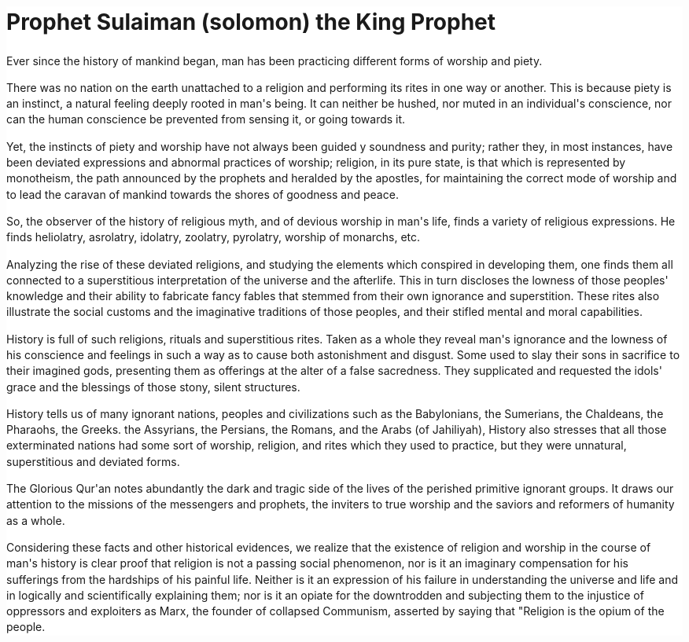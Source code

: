Prophet Sulaiman (solomon) the King Prophet
===========================================

Ever since the history of mankind began, man has been practicing
different forms of worship and piety.

There was no nation on the earth unattached to a religion and
performing its rites in one way or another. This is because piety is an
instinct, a natural feeling deeply rooted in man's being. It can neither
be hushed, nor muted in an individual's conscience, nor can the human
conscience be prevented from sensing it, or going towards it.

Yet, the instincts of piety and worship have not always been guided y
soundness and purity; rather they, in most instances, have been deviated
expressions and abnormal practices of worship; religion, in its pure
state, is that which is represented by monotheism, the path announced by
the prophets and heralded by the apostles, for maintaining the correct
mode of worship and to lead the caravan of mankind towards the shores of
goodness and peace.

So, the observer of the history of religious myth, and of devious
worship in man's life, finds a variety of religious expressions. He
finds heliolatry, asrolatry, idolatry, zoolatry, pyrolatry, worship of
monarchs, etc.

Analyzing the rise of these deviated religions, and studying the
elements which conspired in developing them, one finds them all
connected to a superstitious interpretation of the universe and the
afterlife. This in turn discloses the lowness of those peoples'
knowledge and their ability to fabricate fancy fables that stemmed from
their own ignorance and superstition. These rites also illustrate the
social customs and the imaginative traditions of those peoples, and
their stifled mental and moral capabilities.

History is full of such religions, rituals and superstitious rites.
Taken as a whole they reveal man's ignorance and the lowness of his
conscience and feelings in such a way as to cause both astonishment and
disgust. Some used to slay their sons in sacrifice to their imagined
gods, presenting them as offerings at the alter of a false sacredness.
They supplicated and requested the idols' grace and the blessings of
those stony, silent structures.

History tells us of many ignorant nations, peoples and civilizations
such as the Babylonians, the Sumerians, the Chaldeans, the Pharaohs, the
Greeks. the Assyrians, the Persians, the Romans, and the Arabs (of
Jahiliyah), History also stresses that all those exterminated nations
had some sort of worship, religion, and rites which they used to
practice, but they were unnatural, superstitious and deviated forms.

The Glorious Qur'an notes abundantly the dark and tragic side of the
lives of the perished primitive ignorant groups. It draws our attention
to the missions of the messengers and prophets, the inviters to true
worship and the saviors and reformers of humanity as a whole.

Considering these facts and other historical evidences, we realize that
the existence of religion and worship in the course of man's history is
clear proof that religion is not a passing social phenomenon, nor is it
an imaginary compensation for his sufferings from the hardships of his
painful life. Neither is it an expression of his failure in
understanding the universe and life and in logically and scientifically
explaining them; nor is it an opiate for the downtrodden and subjecting
them to the injustice of oppressors and exploiters as Marx, the founder
of collapsed Communism, asserted by saying that "Religion is the opium
of the people.
